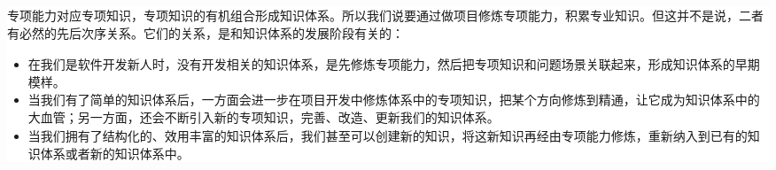 专项能力对应专项知识，专项知识的有机组合形成知识体系。所以我们说要通过做项目修炼专项能力，积累专业知识。但这并不是说，二者有必然的先后次序关系。它们的关系，是和知识体系的发展阶段有关的：

- 在我们是软件开发新人时，没有开发相关的知识体系，是先修炼专项能力，然后把专项知识和问题场景关联起来，形成知识体系的早期模样。
- 当我们有了简单的知识体系后，一方面会进一步在项目开发中修炼体系中的专项知识，把某个方向修炼到精通，让它成为知识体系中的大血管；另一方面，还会不断引入新的专项知识，完善、改造、更新我们的知识体系。
- 当我们拥有了结构化的、效用丰富的知识体系后，我们甚至可以创建新的知识，将这新知识再经由专项能力修炼，重新纳入到已有的知识体系或者新的知识体系中。